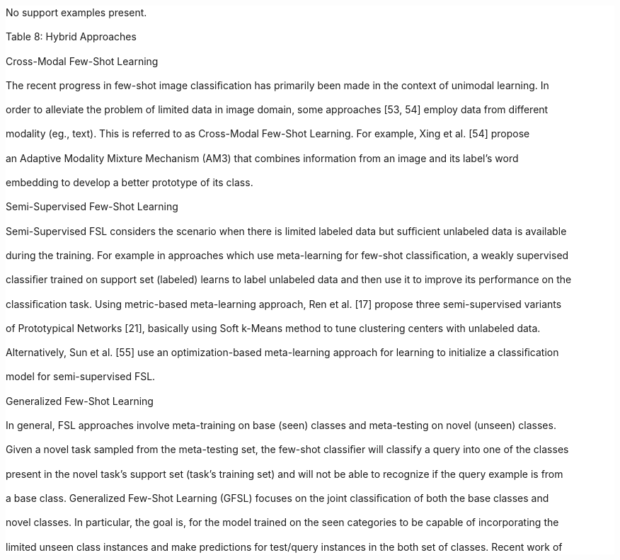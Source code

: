 No support examples present.

Table 8: Hybrid Approaches

Cross-Modal Few-Shot Learning

The recent progress in few-shot image classiﬁcation has primarily been made in the context of unimodal learning. In

order to alleviate the problem of limited data in image domain, some approaches [53, 54] employ data from different

modality (eg., text). This is referred to as Cross-Modal Few-Shot Learning. For example, Xing et al. [54] propose

an Adaptive Modality Mixture Mechanism (AM3) that combines information from an image and its label’s word

embedding to develop a better prototype of its class.

Semi-Supervised Few-Shot Learning

Semi-Supervised FSL considers the scenario when there is limited labeled data but sufﬁcient unlabeled data is available

during the training. For example in approaches which use meta-learning for few-shot classiﬁcation, a weakly supervised

classiﬁer trained on support set (labeled) learns to label unlabeled data and then use it to improve its performance on the

classiﬁcation task. Using metric-based meta-learning approach, Ren et al. [17] propose three semi-supervised variants

of Prototypical Networks [21], basically using Soft k-Means method to tune clustering centers with unlabeled data.

Alternatively, Sun et al. [55] use an optimization-based meta-learning approach for learning to initialize a classiﬁcation

model for semi-supervised FSL.

Generalized Few-Shot Learning

In general, FSL approaches involve meta-training on base (seen) classes and meta-testing on novel (unseen) classes.

Given a novel task sampled from the meta-testing set, the few-shot classiﬁer will classify a query into one of the classes

present in the novel task’s support set (task’s training set) and will not be able to recognize if the query example is from

a base class. Generalized Few-Shot Learning (GFSL) focuses on the joint classiﬁcation of both the base classes and

novel classes. In particular, the goal is, for the model trained on the seen categories to be capable of incorporating the

limited unseen class instances and make predictions for test/query instances in the both set of classes. Recent work of
